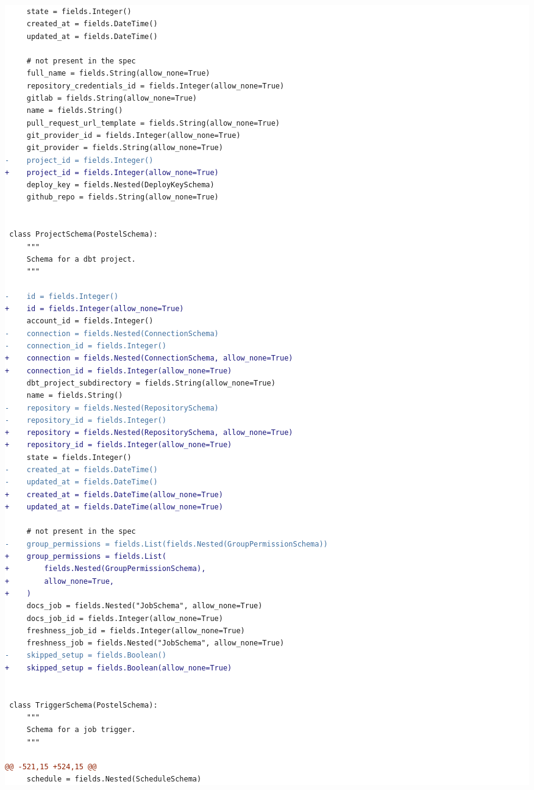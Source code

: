 ```diff
     state = fields.Integer()
     created_at = fields.DateTime()
     updated_at = fields.DateTime()
 
     # not present in the spec
     full_name = fields.String(allow_none=True)
     repository_credentials_id = fields.Integer(allow_none=True)
     gitlab = fields.String(allow_none=True)
     name = fields.String()
     pull_request_url_template = fields.String(allow_none=True)
     git_provider_id = fields.Integer(allow_none=True)
     git_provider = fields.String(allow_none=True)
-    project_id = fields.Integer()
+    project_id = fields.Integer(allow_none=True)
     deploy_key = fields.Nested(DeployKeySchema)
     github_repo = fields.String(allow_none=True)
 
 
 class ProjectSchema(PostelSchema):
     """
     Schema for a dbt project.
     """
 
-    id = fields.Integer()
+    id = fields.Integer(allow_none=True)
     account_id = fields.Integer()
-    connection = fields.Nested(ConnectionSchema)
-    connection_id = fields.Integer()
+    connection = fields.Nested(ConnectionSchema, allow_none=True)
+    connection_id = fields.Integer(allow_none=True)
     dbt_project_subdirectory = fields.String(allow_none=True)
     name = fields.String()
-    repository = fields.Nested(RepositorySchema)
-    repository_id = fields.Integer()
+    repository = fields.Nested(RepositorySchema, allow_none=True)
+    repository_id = fields.Integer(allow_none=True)
     state = fields.Integer()
-    created_at = fields.DateTime()
-    updated_at = fields.DateTime()
+    created_at = fields.DateTime(allow_none=True)
+    updated_at = fields.DateTime(allow_none=True)
 
     # not present in the spec
-    group_permissions = fields.List(fields.Nested(GroupPermissionSchema))
+    group_permissions = fields.List(
+        fields.Nested(GroupPermissionSchema),
+        allow_none=True,
+    )
     docs_job = fields.Nested("JobSchema", allow_none=True)
     docs_job_id = fields.Integer(allow_none=True)
     freshness_job_id = fields.Integer(allow_none=True)
     freshness_job = fields.Nested("JobSchema", allow_none=True)
-    skipped_setup = fields.Boolean()
+    skipped_setup = fields.Boolean(allow_none=True)
 
 
 class TriggerSchema(PostelSchema):
     """
     Schema for a job trigger.
     """
 
@@ -521,15 +524,15 @@
     schedule = fields.Nested(ScheduleSchema)
```
